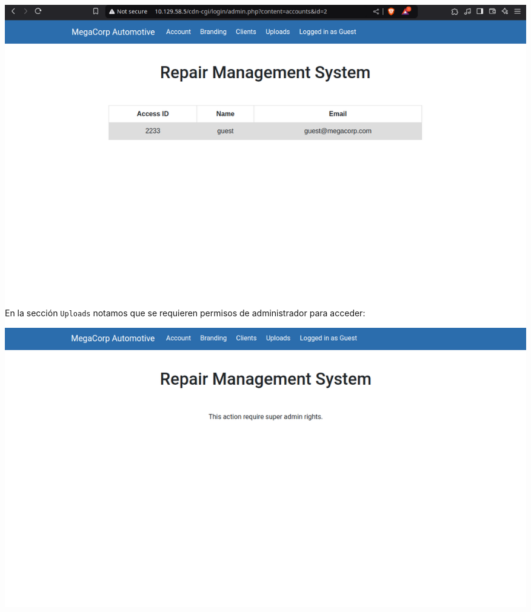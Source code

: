 ![Oopsie yw4rf](oopsie-11.png)

En la sección `Uploads` notamos que se requieren permisos de administrador para acceder: 

![Oopsie yw4rf](oopsie-12.png)
